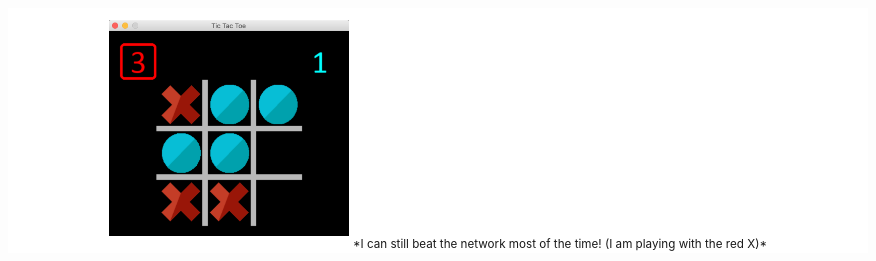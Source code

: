 <center><img src='./assets/img/posts/20210318/Game_Screen2.png' width="240" height="240">
<small>*I can still beat the network most of the time! (I am playing with the red X)*</small></center>
